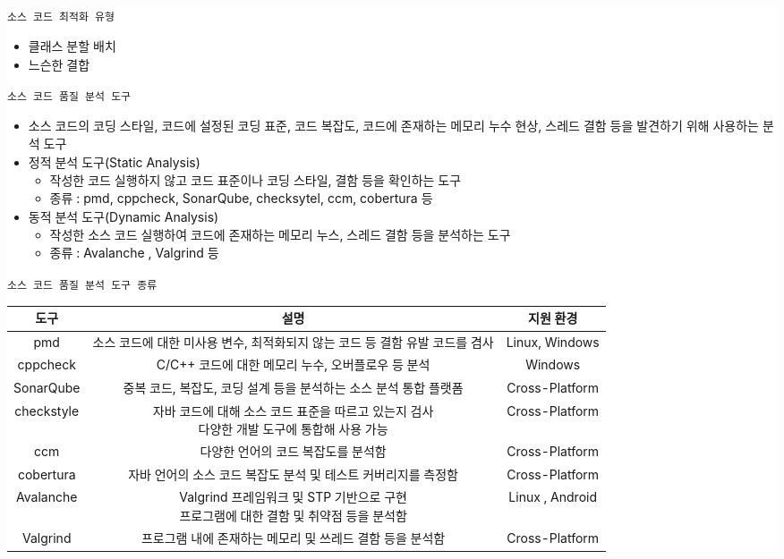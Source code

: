 `소스 코드 최적화 유형`
- 클래스 분할 배치
- 느슨한 결합

`소스 코드 품질 분석 도구`
- 소스 코드의 코딩 스타일, 코드에 설정된 코딩 표준, 코드 복잡도, 코드에 존재하는 메모리 누수 현상, 스레드 결함 등을 발견하기 위해 사용하는 분석 도구
- 정적 분석 도구(Static Analysis)
  - 작성한 코드 실행하지 않고 코드 표준이나 코딩 스타일, 결함 등을 확인하는 도구
  - 종류 : pmd, cppcheck, SonarQube, checksytel, ccm, cobertura 등
- 동적 분석 도구(Dynamic Analysis)
  - 작성한 소스 코드 실행하여 코드에 존재하는 메모리 누스, 스레드 결함 등을 분석하는 도구
  - 종류 : Avalanche , Valgrind 등

`소스 코드 품질 분석 도구 종류`

| 도구 | 설명 | 지원 환경 |
| :--: | :--: | :--: |
| pmd | 소스 코드에 대한 미사용 변수, 최적화되지 않는 코드 등 결함 유발 코드를 겸사 | Linux, Windows |
| cppcheck | C/C++ 코드에 대한 메모리 누수, 오버플로우 등 분석 | Windows |
| SonarQube | 중복 코드, 복잡도, 코딩 설계 등을 분석하는 소스 분석 통합 플랫폼 | Cross-Platform |
| checkstyle | 자바 코드에 대해 소스 코드 표준을 따르고 있는지 검사 <br> 다양한 개발 도구에 통합해 사용 가능 | Cross-Platform |
| ccm | 다양한 언어의 코드 복잡도를 분석함 | Cross-Platform |
| cobertura | 자바 언어의 소스 코드 복잡도 분석 및 테스트 커버리지를 측정함 | Cross-Platform |
| Avalanche | Valgrind 프레임워크 및 STP 기반으로 구현 <br> 프로그램에 대한 결함 및 취약점 등을 분석함 | Linux , Android |
| Valgrind | 프로그램 내에 존재하는 메모리 및 쓰레드 결함 등을 분석함 | Cross-Platform |
